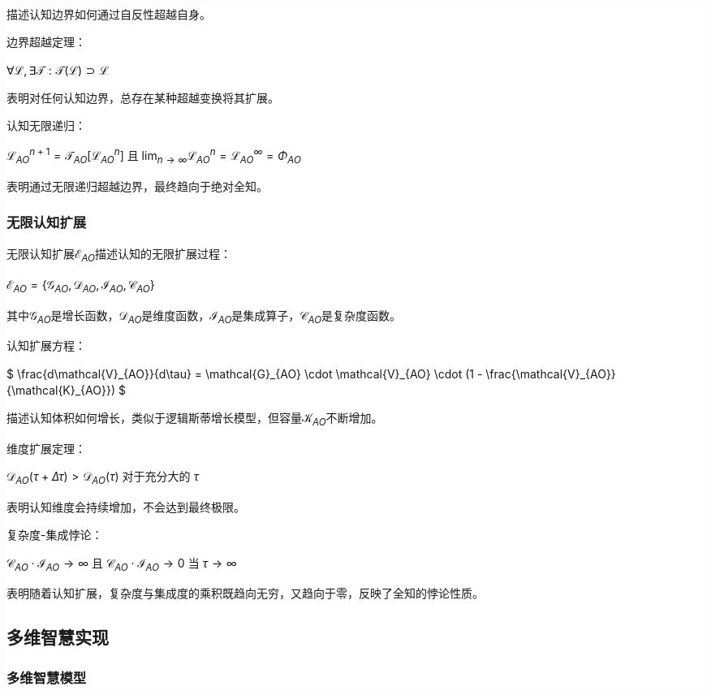 描述认知边界如何通过自反性超越自身。

边界超越定理：

$`
\forall \mathcal{L}, \exists \mathcal{T}: \mathcal{T}(\mathcal{L}) \supset \mathcal{L}
`$

表明对任何认知边界，总存在某种超越变换将其扩展。

认知无限递归：

$`
\mathcal{L}_{AO}^{n+1} = \mathcal{T}_{AO}[\mathcal{L}_{AO}^n] \text{ 且 } \lim_{n \to \infty} \mathcal{L}_{AO}^n = \mathcal{L}_{AO}^\infty = \Phi_{AO}
`$

表明通过无限递归超越边界，最终趋向于绝对全知。

### 无限认知扩展

无限认知扩展$`\mathcal{E}_{AO}`$描述认知的无限扩展过程：

$`
\mathcal{E}_{AO} = \{\mathcal{G}_{AO}, \mathcal{D}_{AO}, \mathcal{I}_{AO}, \mathcal{C}_{AO}\}
`$

其中$`\mathcal{G}_{AO}`$是增长函数，$`\mathcal{D}_{AO}`$是维度函数，$`\mathcal{I}_{AO}`$是集成算子，$`\mathcal{C}_{AO}`$是复杂度函数。

认知扩展方程：

$`
\frac{d\mathcal{V}_{AO}}{d\tau} = \mathcal{G}_{AO} \cdot \mathcal{V}_{AO} \cdot (1 - \frac{\mathcal{V}_{AO}}{\mathcal{K}_{AO}})
`$

描述认知体积如何增长，类似于逻辑斯蒂增长模型，但容量$`\mathcal{K}_{AO}`$不断增加。

维度扩展定理：

$`
\mathcal{D}_{AO}(\tau + \Delta\tau) > \mathcal{D}_{AO}(\tau) \text{ 对于充分大的 } \tau
`$

表明认知维度会持续增加，不会达到最终极限。

复杂度-集成悖论：

$`
\mathcal{C}_{AO} \cdot \mathcal{I}_{AO} \to \infty \text{ 且 } \mathcal{C}_{AO} \cdot \mathcal{I}_{AO} \to 0 \text{ 当 } \tau \to \infty
`$

表明随着认知扩展，复杂度与集成度的乘积既趋向无穷，又趋向于零，反映了全知的悖论性质。

## 多维智慧实现

### 多维智慧模型
